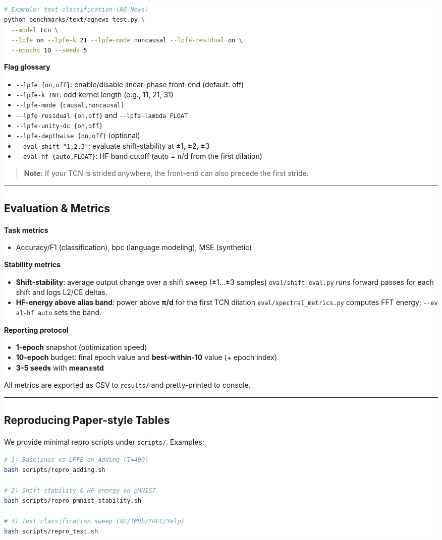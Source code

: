 ```bash
# Example: text classification (AG News)
python benchmarks/text/agnews_test.py \
  --model tcn \
  --lpfe on --lpfe-k 21 --lpfe-mode noncausal --lpfe-residual on \
  --epochs 10 --seeds 5
```

**Flag glossary**

* `--lpfe {on,off}`: enable/disable linear-phase front-end (default: off)
* `--lpfe-k INT`: odd kernel length (e.g., 11, 21, 31)
* `--lpfe-mode {causal,noncausal}`
* `--lpfe-residual {on,off}` and `--lpfe-lambda FLOAT`
* `--lpfe-unity-dc {on,off}`
* `--lpfe-depthwise {on,off}` (optional)
* `--eval-shift "1,2,3"`: evaluate shift-stability at ±1, ±2, ±3
* `--eval-hf {auto,FLOAT}`: HF band cutoff (auto = π/d from the first dilation)

> **Note:** If your TCN is strided anywhere, the front-end can also precede the first stride.

---

## Evaluation & Metrics

**Task metrics**

* Accuracy/F1 (classification), bpc (language modeling), MSE (synthetic)

**Stability metrics**

* **Shift-stability**: average output change over a shift sweep (±1…±3 samples)
  `eval/shift_eval.py` runs forward passes for each shift and logs L2/CE deltas.
* **HF-energy above alias band**: power above **π/d** for the first TCN dilation
  `eval/spectral_metrics.py` computes FFT energy; `--eval-hf auto` sets the band.

**Reporting protocol**

* **1-epoch** snapshot (optimization speed)
* **10-epoch** budget: final epoch value and **best-within-10** value (+ epoch index)
* **3–5 seeds** with **mean±std**

All metrics are exported as CSV to `results/` and pretty-printed to console.

---

## Reproducing Paper-style Tables

We provide minimal repro scripts under `scripts/`. Examples:

```bash
# 1) Baselines vs LPFE on Adding (T=400)
bash scripts/repro_adding.sh

# 2) Shift-stability & HF-energy on pMNIST
bash scripts/repro_pmnist_stability.sh

# 3) Text classification sweep (AG/IMDb/TREC/Yelp)
bash scripts/repro_text.sh
```
